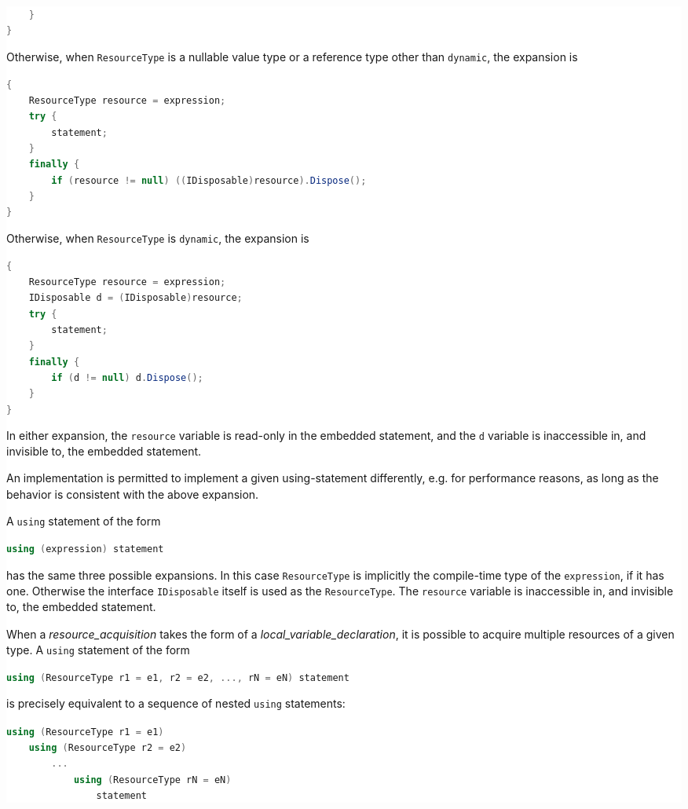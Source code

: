 ```csharp
    }
}
```

Otherwise, when `ResourceType` is a nullable value type or a reference type other than `dynamic`, the expansion is
```csharp
{
    ResourceType resource = expression;
    try {
        statement;
    }
    finally {
        if (resource != null) ((IDisposable)resource).Dispose();
    }
}
```

Otherwise, when `ResourceType` is `dynamic`, the expansion is
```csharp
{
    ResourceType resource = expression;
    IDisposable d = (IDisposable)resource;
    try {
        statement;
    }
    finally {
        if (d != null) d.Dispose();
    }
}
```

In either expansion, the `resource` variable is read-only in the embedded statement, and the `d` variable is inaccessible in, and invisible to, the embedded statement.

An implementation is permitted to implement a given using-statement differently, e.g. for performance reasons, as long as the behavior is consistent with the above expansion.

A `using` statement of the form
```csharp
using (expression) statement
```
has the same three possible expansions. In this case `ResourceType` is implicitly the compile-time type of the `expression`, if it has one. Otherwise the interface `IDisposable` itself is used as the `ResourceType`. The `resource` variable is inaccessible in, and invisible to, the embedded statement.

When a *resource_acquisition* takes the form of a *local_variable_declaration*, it is possible to acquire multiple resources of a given type. A `using` statement of the form
```csharp
using (ResourceType r1 = e1, r2 = e2, ..., rN = eN) statement
```
is precisely equivalent to a sequence of nested `using` statements:
```csharp
using (ResourceType r1 = e1)
    using (ResourceType r2 = e2)
        ...
            using (ResourceType rN = eN)
                statement
```
